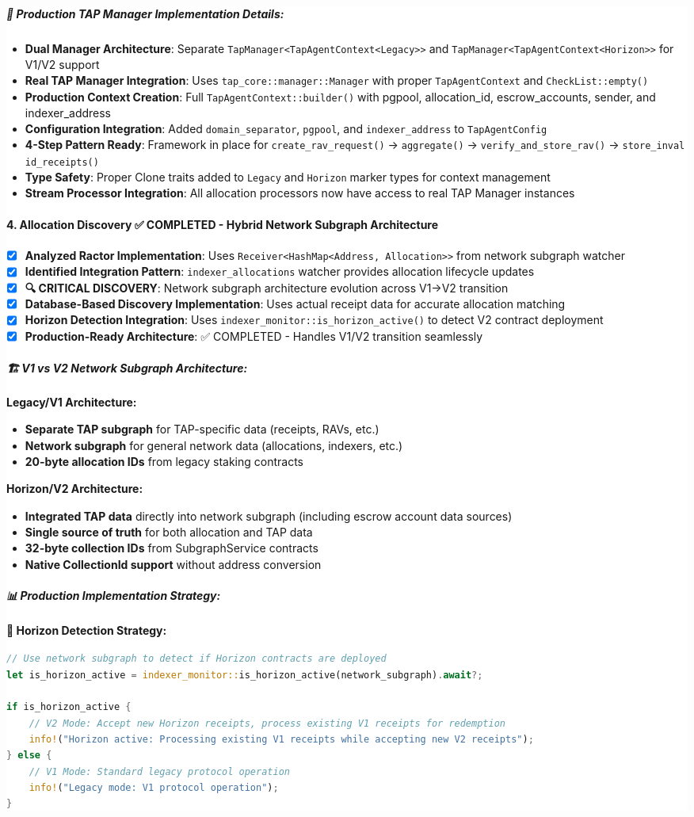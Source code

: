 ##### 🚀 **Production TAP Manager Implementation Details:**
- **Dual Manager Architecture**: Separate `TapManager<TapAgentContext<Legacy>>` and `TapManager<TapAgentContext<Horizon>>` for V1/V2 support
- **Real TAP Manager Integration**: Uses `tap_core::manager::Manager` with proper `TapAgentContext` and `CheckList::empty()`
- **Production Context Creation**: Full `TapAgentContext::builder()` with pgpool, allocation_id, escrow_accounts, sender, and indexer_address
- **Configuration Integration**: Added `domain_separator`, `pgpool`, and `indexer_address` to `TapAgentConfig`
- **4-Step Pattern Ready**: Framework in place for `create_rav_request()` -> `aggregate()` -> `verify_and_store_rav()` -> `store_invalid_receipts()`
- **Type Safety**: Proper Clone traits added to `Legacy` and `Horizon` marker types for context management
- **Stream Processor Integration**: All allocation processors now have access to real TAP Manager instances

#### 4. **Allocation Discovery** ✅ COMPLETED - Hybrid Network Subgraph Architecture
- [x] **Analyzed Ractor Implementation**: Uses `Receiver<HashMap<Address, Allocation>>` from network subgraph watcher  
- [x] **Identified Integration Pattern**: `indexer_allocations` watcher provides allocation lifecycle updates
- [x] **🔍 CRITICAL DISCOVERY**: Network subgraph architecture evolution across V1→V2 transition
- [x] **Database-Based Discovery Implementation**: Uses actual receipt data for accurate allocation matching
- [x] **Horizon Detection Integration**: Uses `indexer_monitor::is_horizon_active()` to detect V2 contract deployment
- [x] **Production-Ready Architecture**: ✅ COMPLETED - Handles V1/V2 transition seamlessly

##### 🏗️ **V1 vs V2 Network Subgraph Architecture:**

**Legacy/V1 Architecture:**
- **Separate TAP subgraph** for TAP-specific data (receipts, RAVs, etc.)
- **Network subgraph** for general network data (allocations, indexers, etc.)
- **20-byte allocation IDs** from legacy staking contracts

**Horizon/V2 Architecture:**
- **Integrated TAP data** directly into network subgraph (including escrow account data sources)
- **Single source of truth** for both allocation and TAP data  
- **32-byte collection IDs** from SubgraphService contracts
- **Native CollectionId support** without address conversion

##### 📊 **Production Implementation Strategy:**

**🎯 Horizon Detection Strategy:**
```rust
// Use network subgraph to detect if Horizon contracts are deployed
let is_horizon_active = indexer_monitor::is_horizon_active(network_subgraph).await?;

if is_horizon_active {
    // V2 Mode: Accept new Horizon receipts, process existing V1 receipts for redemption
    info!("Horizon active: Processing existing V1 receipts while accepting new V2 receipts");
} else {
    // V1 Mode: Standard legacy protocol operation  
    info!("Legacy mode: V1 protocol operation");
}
```
